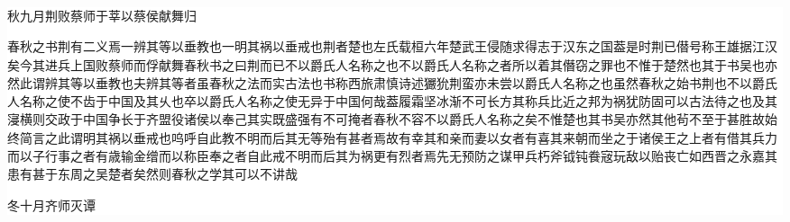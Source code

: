 秋九月荆败蔡师于莘以蔡侯献舞归  

春秋之书荆有二义焉一辨其等以垂教也一明其祸以垂戒也荆者楚也左氏载桓六年楚武王侵随求得志于汉东之国葢是时荆已僣号称王雄据江汉矣今其进兵上国败蔡师而俘献舞春秋书之曰荆而已不以爵氏人名称之也不以爵氏人名称之者所以着其僭窃之罪也不惟于楚然也其于书吴也亦然此谓辨其等以垂教也夫辨其等者虽春秋之法而实古法也书称西旅肃慎诗述玁狁荆蛮亦未尝以爵氏人名称之也虽然春秋之始书荆也不以爵氏人名称之使不齿于中国及其乆也卒以爵氏人名称之使无异于中国何哉葢履霜坚冰渐不可长方其称兵比近之邦为祸犹防固可以古法待之也及其寖横则交政于中国争长于齐盟役诸侯以奉己其实既盛强有不可掩者春秋不容不以爵氏人名称之矣不惟楚也其书吴亦然其他茍不至于甚胜故始终简言之此谓明其祸以垂戒也呜呼自此教不明而后其无等殆有甚者焉故有幸其和亲而妻以女者有喜其来朝而坐之于诸侯王之上者有借其兵力而以子行事之者有歳输金缯而以称臣奉之者自此戒不明而后其为祸更有烈者焉先无预防之谋甲兵朽斧钺钝飬宼玩敌以贻丧亡如西晋之永嘉其患有甚于东周之吴楚者矣然则春秋之学其可以不讲哉  

冬十月齐师灭谭  

